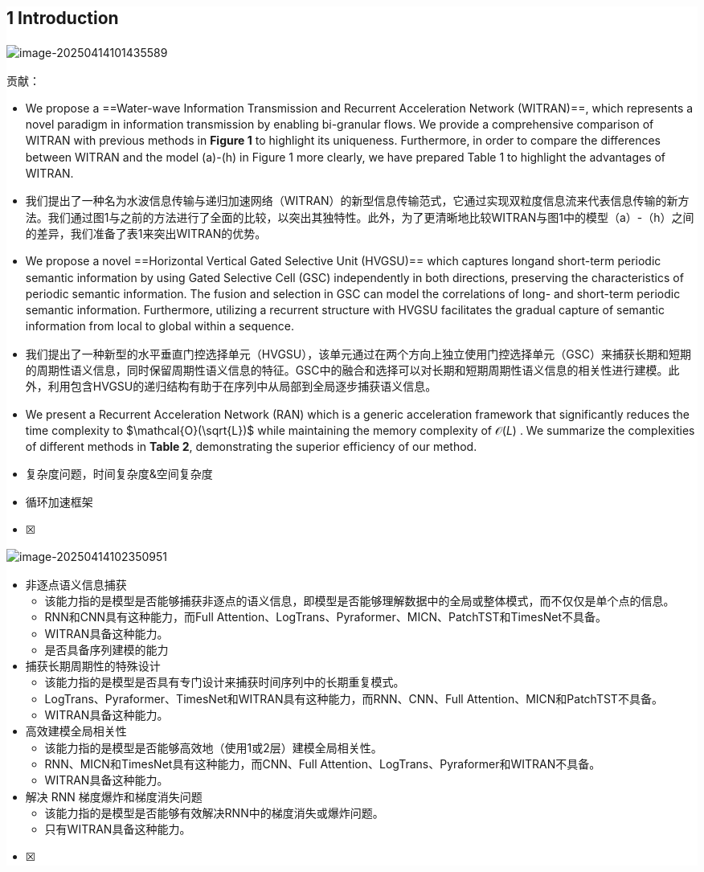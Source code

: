 ## 1 Introduction

![image-20250414101435589](https://cdn.jsdelivr.net/gh/dearRongerr/PicGo@main/202504141014480.png)



贡献：

- We propose a ==Water-wave Information Transmission and Recurrent Acceleration Network (WITRAN)==, which represents a novel paradigm in information transmission by enabling bi-granular flows. We provide a comprehensive comparison of WITRAN with previous methods in **Figure 1** to highlight its uniqueness. Furthermore, in order to compare the differences between WITRAN and the model (a)-(h) in Figure 1 more clearly, we have prepared Table 1 to highlight the advantages of WITRAN. 
- 我们提出了一种名为水波信息传输与递归加速网络（WITRAN）的新型信息传输范式，它通过实现双粒度信息流来代表信息传输的新方法。我们通过图1与之前的方法进行了全面的比较，以突出其独特性。此外，为了更清晰地比较WITRAN与图1中的模型（a）-（h）之间的差异，我们准备了表1来突出WITRAN的优势。

- We propose a novel ==Horizontal Vertical Gated Selective Unit (HVGSU)== which captures longand short-term periodic semantic information by using Gated Selective Cell (GSC) independently in both directions, preserving the characteristics of periodic semantic information. The fusion and selection in GSC can model the correlations of long- and short-term periodic semantic information. Furthermore, utilizing a recurrent structure with HVGSU facilitates the gradual capture of semantic information from local to global within a sequence.
- 我们提出了一种新型的水平垂直门控选择单元（HVGSU），该单元通过在两个方向上独立使用门控选择单元（GSC）来捕获长期和短期的周期性语义信息，同时保留周期性语义信息的特征。GSC中的融合和选择可以对长期和短期周期性语义信息的相关性进行建模。此外，利用包含HVGSU的递归结构有助于在序列中从局部到全局逐步捕获语义信息。
- We present a Recurrent Acceleration Network (RAN) which is a generic acceleration  framework that significantly reduces the time complexity to $\mathcal{O}(\sqrt{L})$ while maintaining the memory complexity of  $\mathcal{O}(L)$ . We summarize the complexities of different methods in **Table 2**, demonstrating the superior efficiency of our method.
- 复杂度问题，时间复杂度&空间复杂度
- 循环加速框架

- [x] 

![image-20250414102350951](https://cdn.jsdelivr.net/gh/dearRongerr/PicGo@main/202504141023155.png)

- 非逐点语义信息捕获
  * 该能力指的是模型是否能够捕获非逐点的语义信息，即模型是否能够理解数据中的全局或整体模式，而不仅仅是单个点的信息。
  * RNN和CNN具有这种能力，而Full Attention、LogTrans、Pyraformer、MICN、PatchTST和TimesNet不具备。
  * WITRAN具备这种能力。
  * 是否具备序列建模的能力
- 捕获长期周期性的特殊设计
  * 该能力指的是模型是否具有专门设计来捕获时间序列中的长期重复模式。
  * LogTrans、Pyraformer、TimesNet和WITRAN具有这种能力，而RNN、CNN、Full Attention、MICN和PatchTST不具备。
  * WITRAN具备这种能力。
- 高效建模全局相关性
  * 该能力指的是模型是否能够高效地（使用1或2层）建模全局相关性。
  * RNN、MICN和TimesNet具有这种能力，而CNN、Full Attention、LogTrans、Pyraformer和WITRAN不具备。
  * WITRAN具备这种能力。
- 解决 RNN 梯度爆炸和梯度消失问题
  * 该能力指的是模型是否能够有效解决RNN中的梯度消失或爆炸问题。
  * 只有WITRAN具备这种能力。

- [x] 
